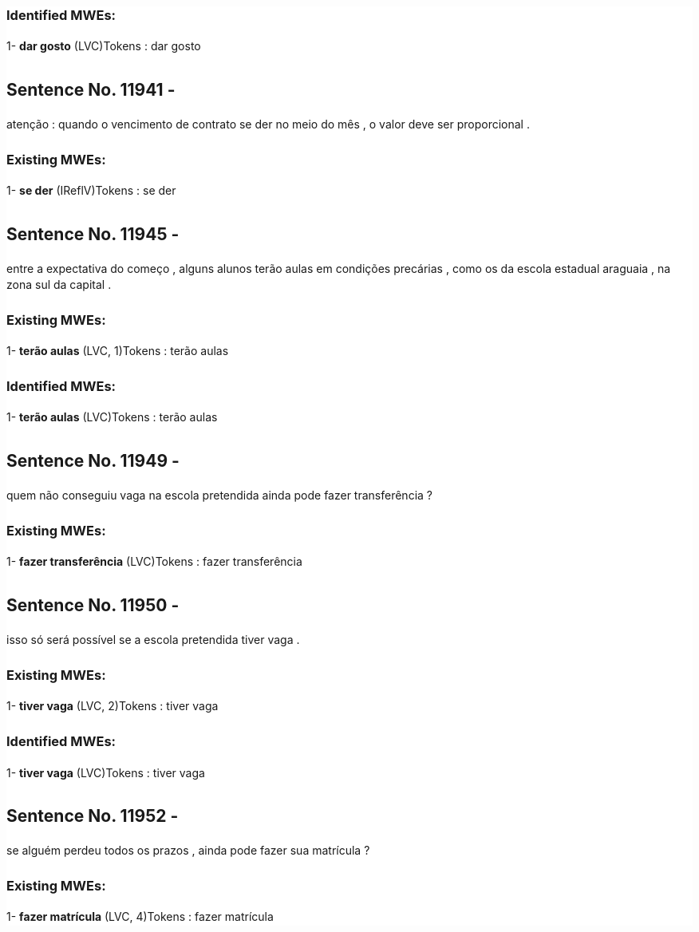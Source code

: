 ### Identified MWEs: 
1- **dar gosto** (LVC)Tokens : 
dar
gosto

## Sentence No. 11941 - 
atenção : quando o vencimento de contrato se der no meio do mês , o valor deve ser proporcional . 
### Existing MWEs: 
1- **se der** (IReflV)Tokens : 
se
der

## Sentence No. 11945 - 
entre a expectativa do começo , alguns alunos terão aulas em condições precárias , como os da escola estadual araguaia , na zona sul da capital . 
### Existing MWEs: 
1- **terão aulas** (LVC, 1)Tokens : 
terão
aulas

### Identified MWEs: 
1- **terão aulas** (LVC)Tokens : 
terão
aulas

## Sentence No. 11949 - 
quem não conseguiu vaga na escola pretendida ainda pode fazer transferência ? 
### Existing MWEs: 
1- **fazer transferência** (LVC)Tokens : 
fazer
transferência

## Sentence No. 11950 - 
isso só será possível se a escola pretendida tiver vaga . 
### Existing MWEs: 
1- **tiver vaga** (LVC, 2)Tokens : 
tiver
vaga

### Identified MWEs: 
1- **tiver vaga** (LVC)Tokens : 
tiver
vaga

## Sentence No. 11952 - 
se alguém perdeu todos os prazos , ainda pode fazer sua matrícula ? 
### Existing MWEs: 
1- **fazer matrícula** (LVC, 4)Tokens : 
fazer
matrícula
